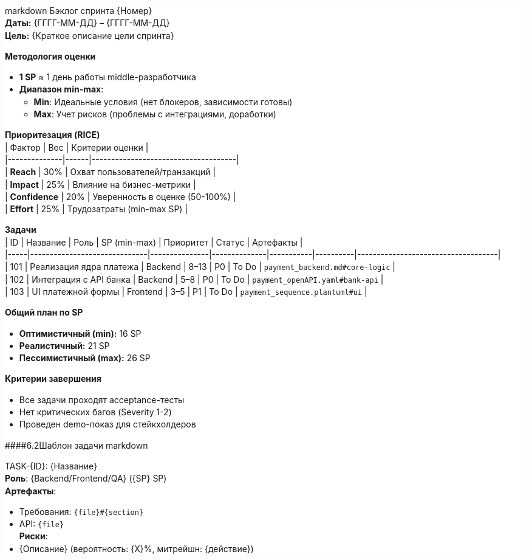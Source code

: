 
markdown
Бэклог спринта {Номер}  
**Даты:** {ГГГГ-ММ-ДД} – {ГГГГ-ММ-ДД}  
**Цель:** {Краткое описание цели спринта}  


 **Методология оценки**  
- **1 SP** ≈ 1 день работы middle-разработчика  
- **Диапазон min-max**:  
  - **Min**: Идеальные условия (нет блокеров, зависимости готовы)  
  - **Max**: Учет рисков (проблемы с интеграциями, доработки)  


 **Приоритезация (RICE)**  
| Фактор       | Вес  | Критерии оценки                     |  
|--------------|------|-------------------------------------|  
| **Reach**    | 30%  | Охват пользователей/транзакций      |  
| **Impact**   | 25%  | Влияние на бизнес-метрики           |  
| **Confidence** | 20% | Уверенность в оценке (50-100%)      |  
| **Effort**   | 25%  | Трудозатраты (min-max SP)           |  




 **Задачи**  
| ID  | Название                     | Роль          | SP (min-max) | Приоритет | Статус   | Артефакты                          |  
|-----|------------------------------|---------------|--------------|-----------|----------|------------------------------------|  
| 101 | Реализация ядра платежа      | Backend       | 8–13         | P0        | To Do    | `payment_backend.md#core-logic`    |  
| 102 | Интеграция с API банка       | Backend       | 5–8          | P0        | To Do    | `payment_openAPI.yaml#bank-api`    |  
| 103 | UI платежной формы           | Frontend      | 3–5          | P1        | To Do    | `payment_sequence.plantuml#ui`     |  




 **Общий план по SP**  
- **Оптимистичный (min):** 16 SP  
- **Реалистичный:** 21 SP  
- **Пессимистичный (max):** 26 SP  




 **Критерии завершения**  
-  Все задачи проходят acceptance-тесты  
-  Нет критических багов (Severity 1-2)  
-  Проведен demo-показ для стейкхолдеров  


####6.2Шаблон задачи
markdown


TASK-{ID}: {Название}  
**Роль**: {Backend/Frontend/QA} ({SP} SP)  
**Артефакты**:  
- Требования: `{file}#{section}`  
- API: `{file}`  
**Риски**:  
- {Описание} (вероятность: {X}%, митрейшн: {действие})  
